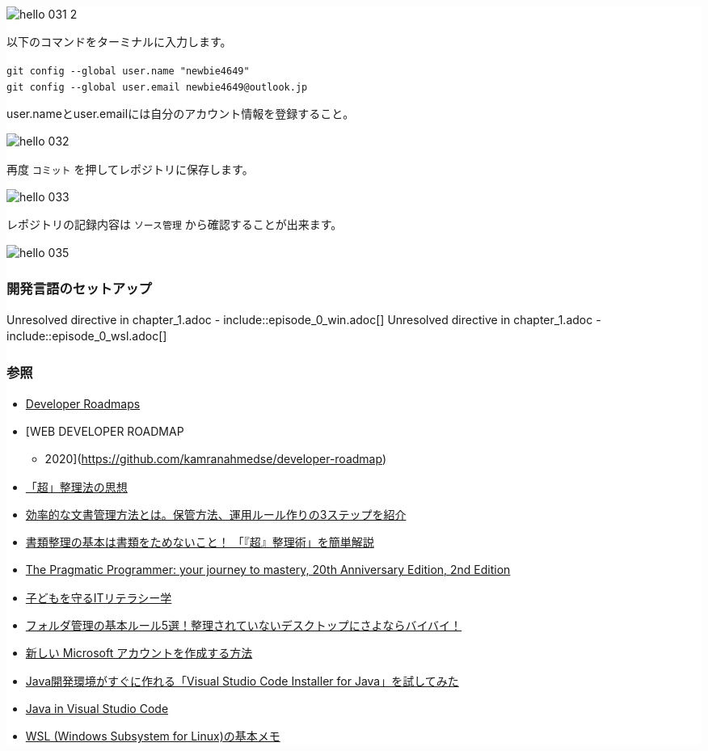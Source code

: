 ![hello 031 2](../../images/asciidoc/tdd_env/hello-031-2.png)

以下のコマンドをターミナルに入力します。

    git config --global user.name "newbie4649"
    git config --global user.email newbie4649@outlook.jp

user.nameとuser.emailには自分のアカウント情報を登録すること。

![hello 032](../../images/asciidoc/tdd_env/hello-032.png)

再度 `コミット` を押してレポジトリに保存します。

![hello 033](../../images/asciidoc/tdd_env/hello-033.png)

レポジトリの記録内容は `ソース管理` から確認することが出来ます。

![hello 035](../../images/asciidoc/tdd_env/hello-035.png)

### 開発言語のセットアップ

Unresolved directive in chapter\_1.adoc -
include::episode\_0\_win.adoc\[\] Unresolved directive in
chapter\_1.adoc - include::episode\_0\_wsl.adoc\[\]

### 参照

  - [Developer Roadmaps](https://roadmap.sh/)

  - [WEB DEVELOPER ROADMAP
    - 2020](https://github.com/kamranahmedse/developer-roadmap)

  - [「超」整理法の思想](https://note.com/yukionoguchi/n/n6fa36e6aff86)

  - [効率的な文書管理方法とは。保管方法、運用ルール作りの3ステップを紹介](https://at-jinji.jp/work/007)

  - [書類整理の基本は書類をためないこと！ 「『超』整理術」を簡単解説](https://at-jinji.jp/blog/11259/)

  - [The Pragmatic Programmer: your journey to mastery, 20th Anniversary
    Edition, 2nd
    Edition](https://www.oreilly.com/library/view/the-pragmatic-programmer/9780135956977/)

  - [子どもを守るITリテラシー学](https://www.itmedia.co.jp/pcuser/articles/1808/09/news035.html)

  - [フォルダ管理の基本ルール5選！整理されていないデスクトップにさよならバイバイ！](https://jaminlifelog.com/notes/work/clean-desktop-files)

  - [新しい Microsoft
    アカウントを作成する方法](https://support.microsoft.com/ja-jp/help/4026324/microsoft-account-how-to-create)

  - [Java開発環境がすぐに作れる「Visual Studio Code Installer for
    Java」を試してみた](https://qiita.com/kikutaro/items/0e5deb36047d0137a767)

  - [Java in Visual Studio
    Code](https://code.visualstudio.com/docs/languages/java)

  - [WSL (Windows Subsystem for
    Linux)の基本メモ](https://qiita.com/rubytomato@github/items/fdfc0a76e848442f374e)
